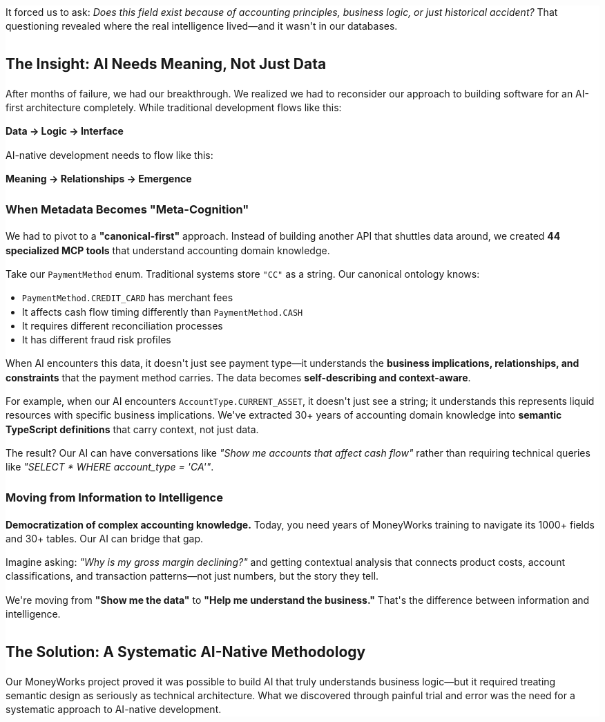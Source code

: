 It forced us to ask: *Does this field exist because of accounting principles, business logic, or just historical accident?* That questioning revealed where the real intelligence lived—and it wasn't in our databases.

## **The Insight: AI Needs Meaning, Not Just Data**

After months of failure, we had our breakthrough. We realized we had to reconsider our approach to building software for an AI-first architecture completely. While traditional development flows like this:

**Data → Logic → Interface**

AI-native development needs to flow like this:

**Meaning → Relationships → Emergence**

### **When Metadata Becomes "Meta-Cognition"**

We had to pivot to a **"canonical-first"** approach. Instead of building another API that shuttles data around, we created **44 specialized MCP tools** that understand accounting domain knowledge.

Take our `PaymentMethod` enum. Traditional systems store `"CC"` as a string. Our canonical ontology knows:
- `PaymentMethod.CREDIT_CARD` has merchant fees
- It affects cash flow timing differently than `PaymentMethod.CASH`
- It requires different reconciliation processes
- It has different fraud risk profiles

When AI encounters this data, it doesn't just see payment type—it understands the **business implications, relationships, and constraints** that the payment method carries. The data becomes **self-describing and context-aware**.

For example, when our AI encounters `AccountType.CURRENT_ASSET`, it doesn't just see a string; it understands this represents liquid resources with specific business implications. We've extracted 30+ years of accounting domain knowledge into **semantic TypeScript definitions** that carry context, not just data.

The result? Our AI can have conversations like *"Show me accounts that affect cash flow"* rather than requiring technical queries like *"SELECT \* WHERE account\_type = 'CA'"*.

### **Moving from Information to Intelligence**

**Democratization of complex accounting knowledge.** Today, you need years of MoneyWorks training to navigate its 1000+ fields and 30+ tables. Our AI can bridge that gap.

Imagine asking: *"Why is my gross margin declining?"* and getting contextual analysis that connects product costs, account classifications, and transaction patterns—not just numbers, but the story they tell.

We're moving from **"Show me the data"** to **"Help me understand the business."** That's the difference between information and intelligence.

## **The Solution: A Systematic AI-Native Methodology**

Our MoneyWorks project proved it was possible to build AI that truly understands business logic—but it required treating semantic design as seriously as technical architecture. What we discovered through painful trial and error was the need for a systematic approach to AI-native development.
